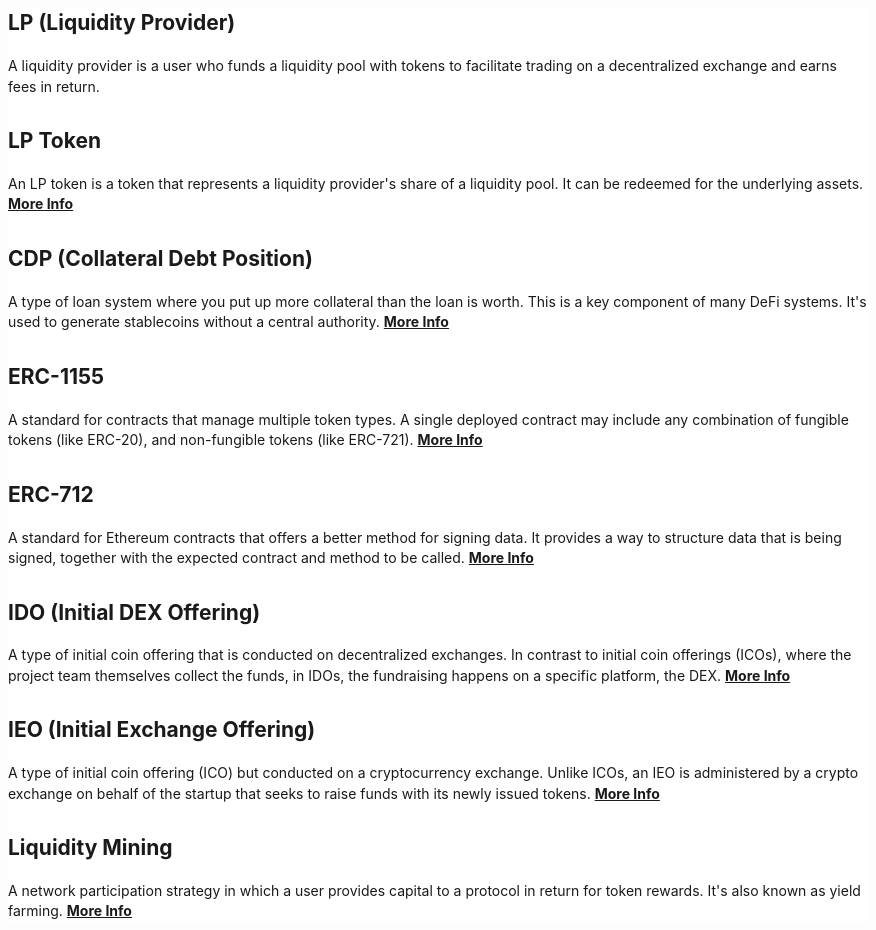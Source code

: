 ## **LP (Liquidity Provider)**

A liquidity provider is a user who funds a liquidity pool with tokens to facilitate trading on a decentralized exchange and earns fees in return.

## **LP Token**

An LP token is a token that represents a liquidity provider's share of a liquidity pool. It can be redeemed for the underlying assets. **__[More Info](https://www.binance.vision/glossary/lp-token)__**

## **CDP (Collateral Debt Position)**

A type of loan system where you put up more collateral than the loan is worth. This is a key component of many DeFi systems. It's used to generate stablecoins without a central authority. **__[More Info](https://makerdao.com/en/whitepaper/#collateralized-debt-positions)__**

## **ERC-1155**

A standard for contracts that manage multiple token types. A single deployed contract may include any combination of fungible tokens (like ERC-20), and non-fungible tokens (like ERC-721). **__[More Info](https://docs.openzeppelin.com/contracts/4.x/erc1155)__**

## **ERC-712**

A standard for Ethereum contracts that offers a better method for signing data. It provides a way to structure data that is being signed, together with the expected contract and method to be called. **__[More Info](https://eips.ethereum.org/EIPS/eip-712)__**

## **IDO (Initial DEX Offering)**

A type of initial coin offering that is conducted on decentralized exchanges. In contrast to initial coin offerings (ICOs), where the project team themselves collect the funds, in IDOs, the fundraising happens on a specific platform, the DEX. **__[More Info](https://www.gemini.com/cryptopedia/initial-dex-offering-ido-explained)__**

## **IEO (Initial Exchange Offering)**

A type of initial coin offering (ICO) but conducted on a cryptocurrency exchange. Unlike ICOs, an IEO is administered by a crypto exchange on behalf of the startup that seeks to raise funds with its newly issued tokens. **__[More Info](https://www.investopedia.com/terms/i/initial-exchange-offering-ieo.asp)__**

## **Liquidity Mining**

A network participation strategy in which a user provides capital to a protocol in return for token rewards. It's also known as yield farming. **__[More Info](https://www.gemini.com/cryptopedia/liquidity-mining-crypto-defi)__**
